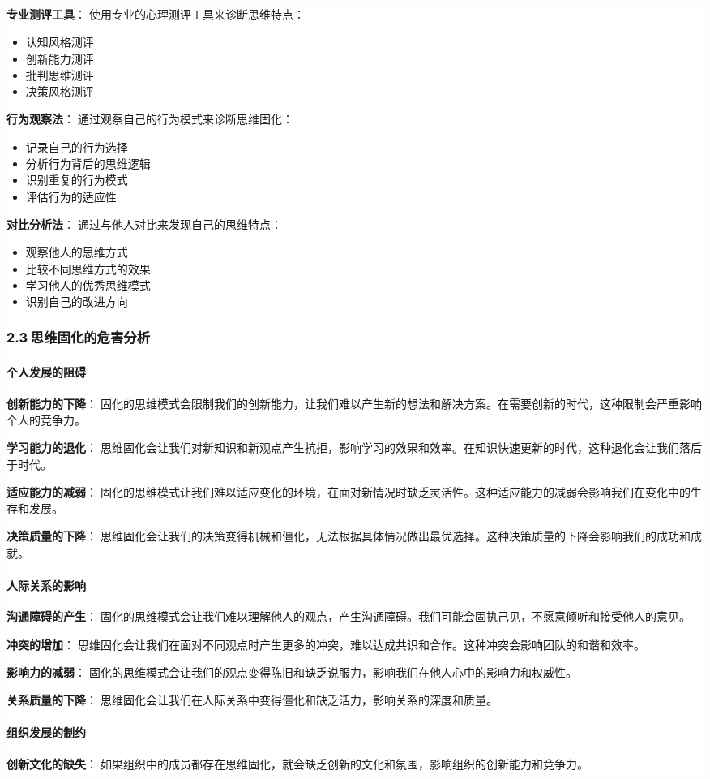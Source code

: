 **专业测评工具**：
使用专业的心理测评工具来诊断思维特点：
- 认知风格测评
- 创新能力测评
- 批判思维测评
- 决策风格测评

**行为观察法**：
通过观察自己的行为模式来诊断思维固化：
- 记录自己的行为选择
- 分析行为背后的思维逻辑
- 识别重复的行为模式
- 评估行为的适应性

**对比分析法**：
通过与他人对比来发现自己的思维特点：
- 观察他人的思维方式
- 比较不同思维方式的效果
- 学习他人的优秀思维模式
- 识别自己的改进方向

### 2.3 思维固化的危害分析

#### 个人发展的阻碍

**创新能力的下降**：
固化的思维模式会限制我们的创新能力，让我们难以产生新的想法和解决方案。在需要创新的时代，这种限制会严重影响个人的竞争力。

**学习能力的退化**：
思维固化会让我们对新知识和新观点产生抗拒，影响学习的效果和效率。在知识快速更新的时代，这种退化会让我们落后于时代。

**适应能力的减弱**：
固化的思维模式让我们难以适应变化的环境，在面对新情况时缺乏灵活性。这种适应能力的减弱会影响我们在变化中的生存和发展。

**决策质量的下降**：
思维固化会让我们的决策变得机械和僵化，无法根据具体情况做出最优选择。这种决策质量的下降会影响我们的成功和成就。

#### 人际关系的影响

**沟通障碍的产生**：
固化的思维模式会让我们难以理解他人的观点，产生沟通障碍。我们可能会固执己见，不愿意倾听和接受他人的意见。

**冲突的增加**：
思维固化会让我们在面对不同观点时产生更多的冲突，难以达成共识和合作。这种冲突会影响团队的和谐和效率。

**影响力的减弱**：
固化的思维模式会让我们的观点变得陈旧和缺乏说服力，影响我们在他人心中的影响力和权威性。

**关系质量的下降**：
思维固化会让我们在人际关系中变得僵化和缺乏活力，影响关系的深度和质量。

#### 组织发展的制约

**创新文化的缺失**：
如果组织中的成员都存在思维固化，就会缺乏创新的文化和氛围，影响组织的创新能力和竞争力。
